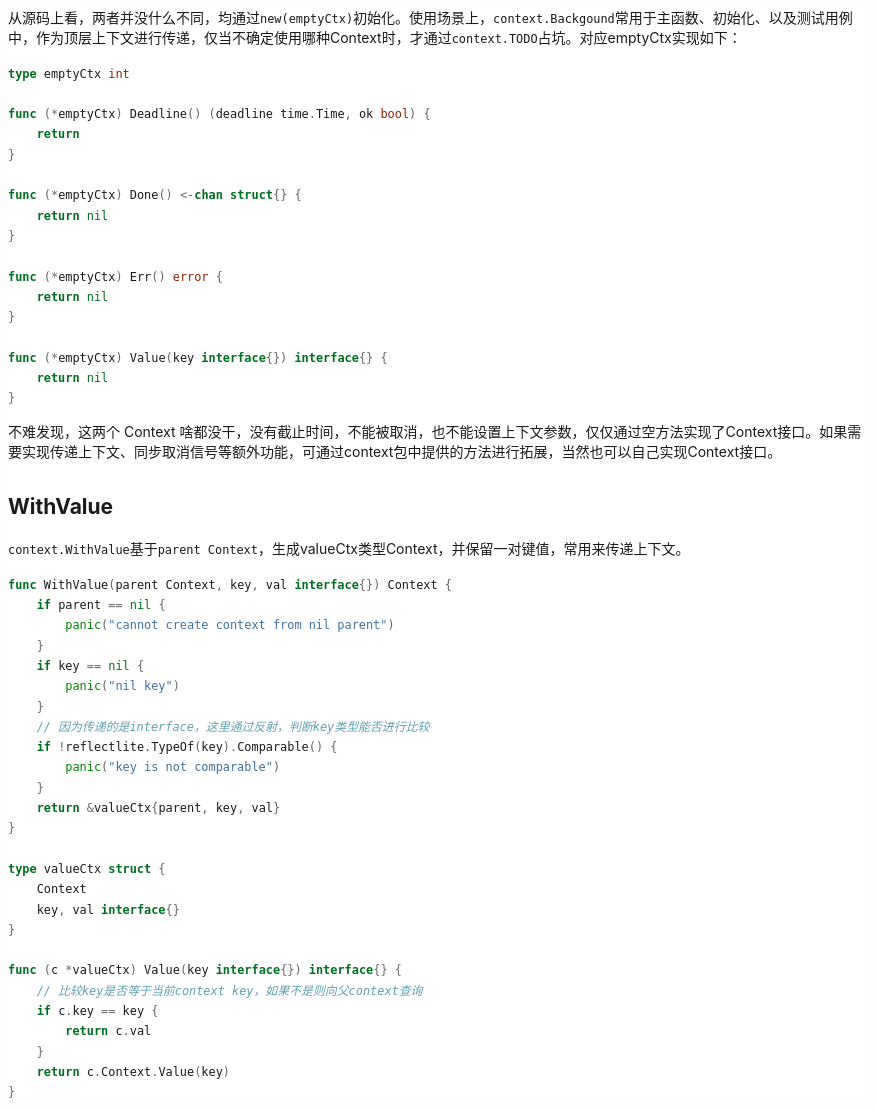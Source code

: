 从源码上看，两者并没什么不同，均通过`new(emptyCtx)`初始化。使用场景上，`context.Backgound`常用于主函数、初始化、以及测试用例中，作为顶层上下文进行传递，仅当不确定使用哪种Context时，才通过`context.TODO`占坑。对应emptyCtx实现如下：

```go
type emptyCtx int

func (*emptyCtx) Deadline() (deadline time.Time, ok bool) {
	return
}

func (*emptyCtx) Done() <-chan struct{} {
	return nil
}

func (*emptyCtx) Err() error {
	return nil
}

func (*emptyCtx) Value(key interface{}) interface{} {
	return nil
}
```

不难发现，这两个 Context 啥都没干，没有截止时间，不能被取消，也不能设置上下文参数，仅仅通过空方法实现了Context接口。如果需要实现传递上下文、同步取消信号等额外功能，可通过context包中提供的方法进行拓展，当然也可以自己实现Context接口。

## WithValue

`context.WithValue`基于`parent Context`，生成valueCtx类型Context，并保留一对键值，常用来传递上下文。

```go
func WithValue(parent Context, key, val interface{}) Context {
	if parent == nil {
		panic("cannot create context from nil parent")
	}
	if key == nil {
		panic("nil key")
	}
    // 因为传递的是interface，这里通过反射，判断key类型能否进行比较
	if !reflectlite.TypeOf(key).Comparable() {
		panic("key is not comparable")
	}
	return &valueCtx{parent, key, val}
}

type valueCtx struct {
	Context
	key, val interface{}
}

func (c *valueCtx) Value(key interface{}) interface{} {
	// 比较key是否等于当前context key，如果不是则向父context查询
    if c.key == key {
		return c.val
	}
	return c.Context.Value(key)
}
```
